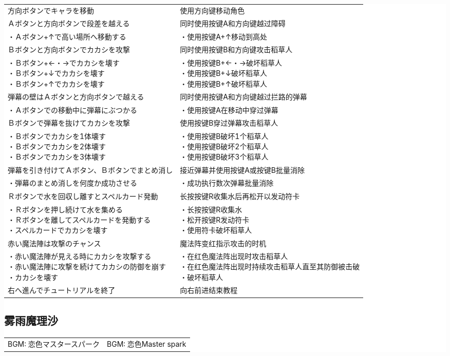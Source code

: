 <table><tbody><tr class="tt-content-header" id="博丽灵梦-3" data-pos="&#91;&quot;\u535a\u4e3d\u7075\u68a6&quot;,3&#93;"><td class="tt-jah" lang="ja"><div class="poem">方向ボタンでキャラを移動</div></td><td class="tt-zhh" lang="zh"><div class="poem">使用方向键移动角色</div></td></tr><tr class="tt-content-header" id="博丽灵梦-4" data-pos="&#91;&quot;\u535a\u4e3d\u7075\u68a6&quot;,4&#93;"><td class="tt-jah" lang="ja"><div class="poem">Ａボタンと方向ボタンで段差を越える</div></td><td class="tt-zhh" lang="zh"><div class="poem">同时使用按键A和方向键越过障碍</div></td></tr><tr class="tt-content" id="博丽灵梦-5" data-pos="&#91;&quot;\u535a\u4e3d\u7075\u68a6&quot;,5&#93;"><td class="tt-ja" lang="ja"><div class="poem">・Ａボタン+↑で高い場所へ移動する</div></td><td class="tt-zh" lang="zh"><div class="poem">・使用按键A+↑移动到高处</div></td></tr><tr class="tt-content-header" id="博丽灵梦-6" data-pos="&#91;&quot;\u535a\u4e3d\u7075\u68a6&quot;,6&#93;"><td class="tt-jah" lang="ja"><div class="poem">Ｂボタンと方向ボタンでカカシを攻撃</div></td><td class="tt-zhh" lang="zh"><div class="poem">同时使用按键B和方向键攻击稻草人</div></td></tr><tr class="tt-content" id="博丽灵梦-7" data-pos="&#91;&quot;\u535a\u4e3d\u7075\u68a6&quot;,7&#93;"><td class="tt-ja" lang="ja"><div class="poem">・Ｂボタン+←・→でカカシを壊す<br>・Ｂボタン+↓でカカシを壊す<br>・Ｂボタン+↑でカカシを壊す</div></td><td class="tt-zh" lang="zh"><div class="poem">・使用按键B+←・→破坏稻草人<br>・使用按键B+↓破坏稻草人<br>・使用按键B+↑破坏稻草人</div></td></tr><tr class="tt-content-header" id="博丽灵梦-8" data-pos="&#91;&quot;\u535a\u4e3d\u7075\u68a6&quot;,8&#93;"><td class="tt-jah" lang="ja"><div class="poem">弾幕の壁はＡボタンと方向ボタンで越える</div></td><td class="tt-zhh" lang="zh"><div class="poem">同时使用按键A和方向键越过拦路的弹幕</div></td></tr><tr class="tt-content" id="博丽灵梦-9" data-pos="&#91;&quot;\u535a\u4e3d\u7075\u68a6&quot;,9&#93;"><td class="tt-ja" lang="ja"><div class="poem">・Ａボタンでの移動中に弾幕にぶつかる</div></td><td class="tt-zh" lang="zh"><div class="poem">・使用按键A在移动中穿过弹幕</div></td></tr><tr class="tt-content-header" id="博丽灵梦-10" data-pos="&#91;&quot;\u535a\u4e3d\u7075\u68a6&quot;,10&#93;"><td class="tt-jah" lang="ja"><div class="poem">Ｂボタンで弾幕を抜けてカカシを攻撃</div></td><td class="tt-zhh" lang="zh"><div class="poem">使用按键B穿过弹幕攻击稻草人</div></td></tr><tr class="tt-content" id="博丽灵梦-11" data-pos="&#91;&quot;\u535a\u4e3d\u7075\u68a6&quot;,11&#93;"><td class="tt-ja" lang="ja"><div class="poem">・Ｂボタンでカカシを1体壊す<br>・Ｂボタンでカカシを2体壊す<br>・Ｂボタンでカカシを3体壊す</div></td><td class="tt-zh" lang="zh"><div class="poem">・使用按键B破坏1个稻草人<br>・使用按键B破坏2个稻草人<br>・使用按键B破坏3个稻草人</div></td></tr><tr class="tt-content-header" id="博丽灵梦-12" data-pos="&#91;&quot;\u535a\u4e3d\u7075\u68a6&quot;,12&#93;"><td class="tt-jah" lang="ja"><div class="poem">弾幕を引き付けてＡボタン、Ｂボタンでまとめ消し</div></td><td class="tt-zhh" lang="zh"><div class="poem">接近弹幕并使用按键A或按键B批量消除</div></td></tr><tr class="tt-content" id="博丽灵梦-13" data-pos="&#91;&quot;\u535a\u4e3d\u7075\u68a6&quot;,13&#93;"><td class="tt-ja" lang="ja"><div class="poem">・弾幕のまとめ消しを何度か成功させる</div></td><td class="tt-zh" lang="zh"><div class="poem">・成功执行数次弹幕批量消除</div></td></tr><tr class="tt-content-header" id="博丽灵梦-14" data-pos="&#91;&quot;\u535a\u4e3d\u7075\u68a6&quot;,14&#93;"><td class="tt-jah" lang="ja"><div class="poem">Ｒボタンで水を回収し離すとスペルカード発動</div></td><td class="tt-zhh" lang="zh"><div class="poem">长按按键R收集水后再松开以发动符卡</div></td></tr><tr class="tt-content" id="博丽灵梦-15" data-pos="&#91;&quot;\u535a\u4e3d\u7075\u68a6&quot;,15&#93;"><td class="tt-ja" lang="ja"><div class="poem">・Ｒボタンを押し続けて水を集める<br>・Ｒボタンを離してスペルカードを発動する<br>・スペルカードでカカシを壊す</div></td><td class="tt-zh" lang="zh"><div class="poem">・长按按键R收集水<br>・松开按键R发动符卡<br>・使用符卡破坏稻草人</div></td></tr><tr class="tt-content-header" id="博丽灵梦-16" data-pos="&#91;&quot;\u535a\u4e3d\u7075\u68a6&quot;,16&#93;"><td class="tt-jah" lang="ja"><div class="poem">赤い魔法陣は攻撃のチャンス</div></td><td class="tt-zhh" lang="zh"><div class="poem">魔法阵变红指示攻击的时机</div></td></tr><tr class="tt-content" id="博丽灵梦-17" data-pos="&#91;&quot;\u535a\u4e3d\u7075\u68a6&quot;,17&#93;"><td class="tt-ja" lang="ja"><div class="poem">・赤い魔法陣が見える時にカカシを攻撃する<br>・赤い魔法陣に攻撃を続けてカカシの防御を崩す<br>・カカシを壊す</div></td><td class="tt-zh" lang="zh"><div class="poem">・在红色魔法阵出现时攻击稻草人<br>・在红色魔法阵出现时持续攻击稻草人直至其防御被击破<br>・破坏稻草人</div></td></tr><tr class="tt-content-header" id="博丽灵梦-18" data-pos="&#91;&quot;\u535a\u4e3d\u7075\u68a6&quot;,18&#93;"><td class="tt-jah" lang="ja"><div class="poem">右へ進んでチュートリアルを終了</div></td><td class="tt-zhh" lang="zh"><div class="poem">向右前进结束教程</div></td></tr></tbody></table>



## 雾雨魔理沙

<table><tbody><tr class="tt-content-header" id="雾雨魔理沙-1" data-pos="&#91;&quot;\u96fe\u96e8\u9b54\u7406\u6c99&quot;,1&#93;"><td class="tt-jah" lang="ja"><div class="poem">BGM: 恋色マスタースパーク</div></td><td class="tt-zhh" lang="zh"><div class="poem">BGM: 恋色Master spark</div></td></tr></tbody></table>
